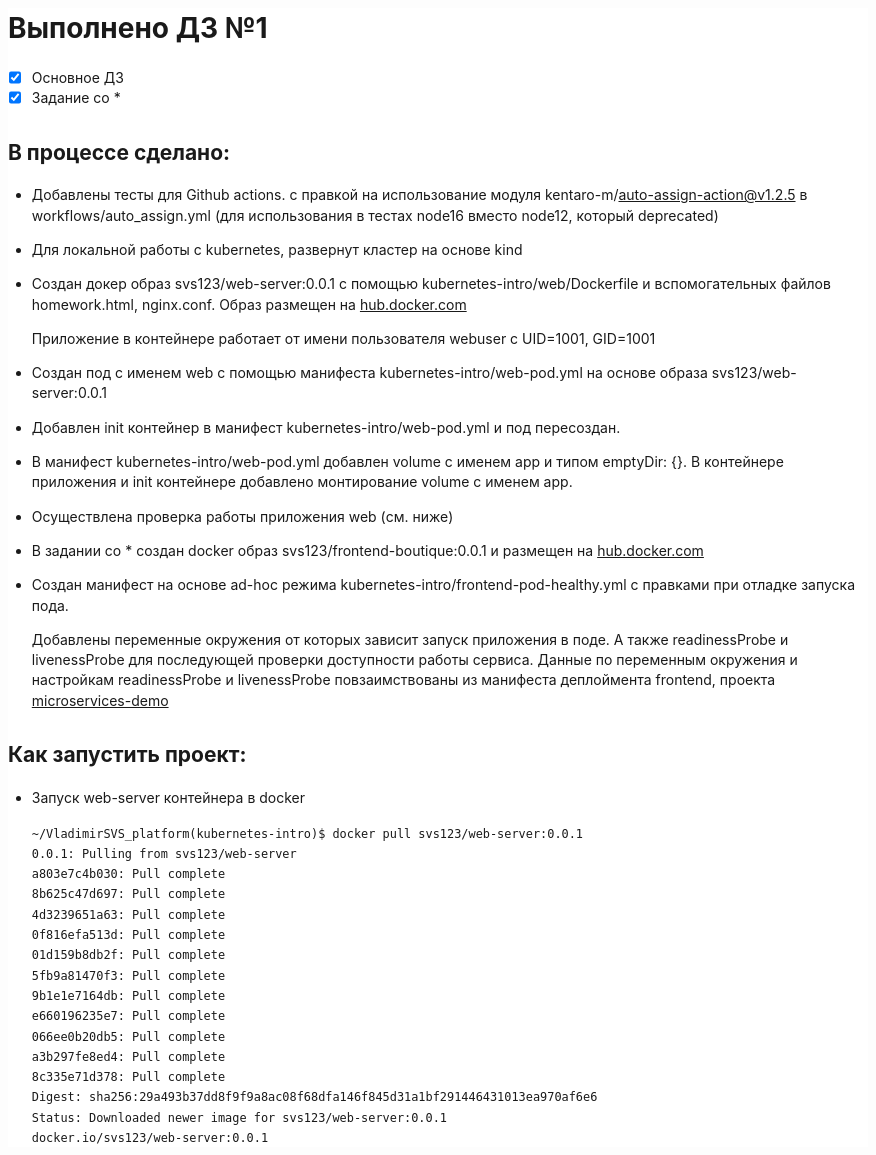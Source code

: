# Выполнено ДЗ №1

 - [x] Основное ДЗ
 - [x] Задание со *

## В процессе сделано:
 - Добавлены тесты для Github actions. с правкой на использование модуля kentaro-m/auto-assign-action@v1.2.5  в workflows/auto_assign.yml (для использования в тестах node16 вместо node12, который deprecated)
 - Для локальной работы с kubernetes, развернут кластер на основе kind
 - Создан докер образ svs123/web-server:0.0.1 c помощью kubernetes-intro/web/Dockerfile и вспомогательных файлов homework.html, nginx.conf. Образ размещен на [hub.docker.com](https://hub.docker.com/r/svs123/web-server)

   Приложение в контейнере работает от имени пользователя webuser с UID=1001, GID=1001

 - Создан под с именем web с помощью манифеста kubernetes-intro/web-pod.yml на основе образа svs123/web-server:0.0.1
 - Добавлен init контейнер в манифест kubernetes-intro/web-pod.yml и под пересоздан.
 - В манифест kubernetes-intro/web-pod.yml добавлен volume c именем app и типом emptyDir: {}. В контейнере приложения и init контейнере добавлено монтирование volume с именем app.
 - Осуществлена проверка работы приложения web (см. ниже)
 - В задании со * создан docker образ svs123/frontend-boutique:0.0.1 и размещен на [hub.docker.com](https://hub.docker.com/r/svs123/frontend-boutique)
 - Создан манифест на основе ad-hoc режима kubernetes-intro/frontend-pod-healthy.yml c правками при отладке запуска пода.

    Добавлены переменные окружения от которых зависит запуск приложения в поде. А также readinessProbe и livenessProbe для последующей проверки доступности работы сервиса.
 Данные по переменным окружения и настройкам readinessProbe и livenessProbe повзаимствованы из манифеста деплоймента frontend, проекта [microservices-demo](https://github.com/GoogleCloudPlatform/microservices-demo/blob/main/kubernetes-manifests/frontend.yaml)

## Как запустить проект:
 - Запуск web-server контейнера в docker

    ```docker
    ~/VladimirSVS_platform(kubernetes-intro)$ docker pull svs123/web-server:0.0.1
    0.0.1: Pulling from svs123/web-server
    a803e7c4b030: Pull complete
    8b625c47d697: Pull complete
    4d3239651a63: Pull complete
    0f816efa513d: Pull complete
    01d159b8db2f: Pull complete
    5fb9a81470f3: Pull complete
    9b1e1e7164db: Pull complete
    e660196235e7: Pull complete
    066ee0b20db5: Pull complete
    a3b297fe8ed4: Pull complete
    8c335e71d378: Pull complete
    Digest: sha256:29a493b37dd8f9f9a8ac08f68dfa146f845d31a1bf291446431013ea970af6e6
    Status: Downloaded newer image for svs123/web-server:0.0.1
    docker.io/svs123/web-server:0.0.1
